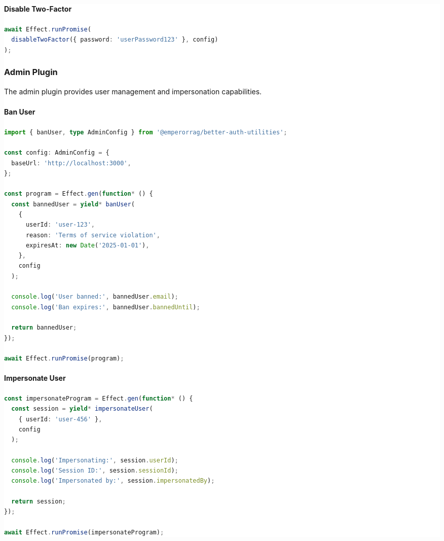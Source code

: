 #### Disable Two-Factor

```typescript
await Effect.runPromise(
  disableTwoFactor({ password: 'userPassword123' }, config)
);
```

### Admin Plugin

The admin plugin provides user management and impersonation capabilities.

#### Ban User

```typescript
import { banUser, type AdminConfig } from '@emperorrag/better-auth-utilities';

const config: AdminConfig = {
  baseUrl: 'http://localhost:3000',
};

const program = Effect.gen(function* () {
  const bannedUser = yield* banUser(
    {
      userId: 'user-123',
      reason: 'Terms of service violation',
      expiresAt: new Date('2025-01-01'),
    },
    config
  );
  
  console.log('User banned:', bannedUser.email);
  console.log('Ban expires:', bannedUser.bannedUntil);
  
  return bannedUser;
});

await Effect.runPromise(program);
```

#### Impersonate User

```typescript
const impersonateProgram = Effect.gen(function* () {
  const session = yield* impersonateUser(
    { userId: 'user-456' },
    config
  );
  
  console.log('Impersonating:', session.userId);
  console.log('Session ID:', session.sessionId);
  console.log('Impersonated by:', session.impersonatedBy);
  
  return session;
});

await Effect.runPromise(impersonateProgram);
```
